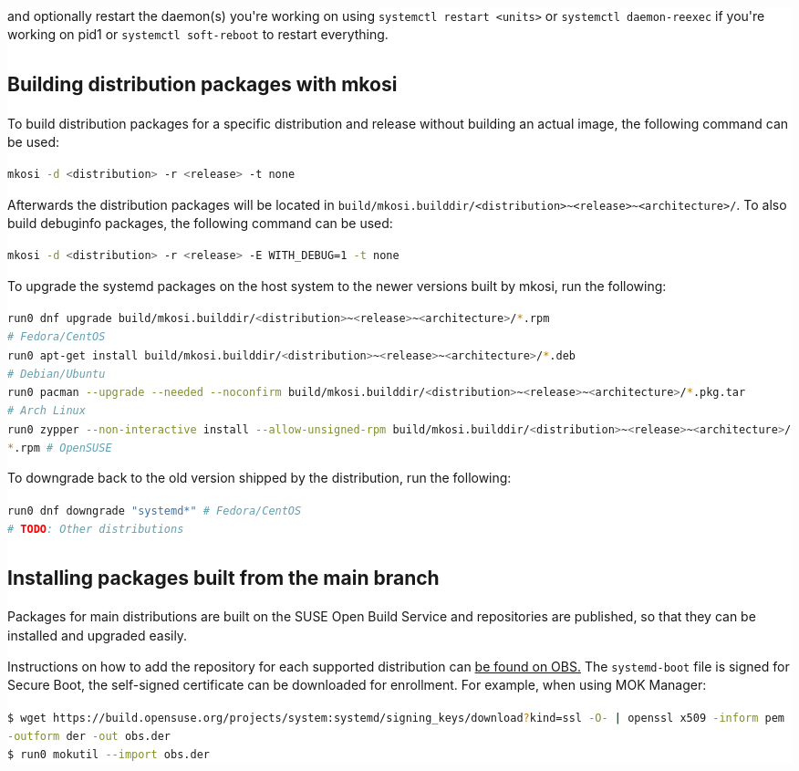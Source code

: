 and optionally restart the daemon(s) you're working on using
`systemctl restart <units>` or `systemctl daemon-reexec` if you're working on
pid1 or `systemctl soft-reboot` to restart everything.

## Building distribution packages with mkosi

To build distribution packages for a specific distribution and release without
building an actual image, the following command can be used:

```sh
mkosi -d <distribution> -r <release> -t none
```

Afterwards the distribution packages will be located in
`build/mkosi.builddir/<distribution>~<release>~<architecture>/`. To also build
debuginfo packages, the following command can be used:

```sh
mkosi -d <distribution> -r <release> -E WITH_DEBUG=1 -t none
```

To upgrade the systemd packages on the host system to the newer versions built
by mkosi, run the following:

```sh
run0 dnf upgrade build/mkosi.builddir/<distribution>~<release>~<architecture>/*.rpm                                           # Fedora/CentOS
run0 apt-get install build/mkosi.builddir/<distribution>~<release>~<architecture>/*.deb                                       # Debian/Ubuntu
run0 pacman --upgrade --needed --noconfirm build/mkosi.builddir/<distribution>~<release>~<architecture>/*.pkg.tar             # Arch Linux
run0 zypper --non-interactive install --allow-unsigned-rpm build/mkosi.builddir/<distribution>~<release>~<architecture>/*.rpm # OpenSUSE
```

To downgrade back to the old version shipped by the distribution, run the
following:

```sh
run0 dnf downgrade "systemd*" # Fedora/CentOS
# TODO: Other distributions
```

## Installing packages built from the main branch

Packages for main distributions are built on the SUSE Open Build Service and
repositories are published, so that they can be installed and upgraded easily.

Instructions on how to add the repository for each supported distribution can
[be found on OBS.](https://software.opensuse.org//download.html?project=system%3Asystemd&package=systemd)
The `systemd-boot` file is signed for Secure Boot, the self-signed certificate
can be downloaded for enrollment. For example, when using MOK Manager:

```sh
$ wget https://build.opensuse.org/projects/system:systemd/signing_keys/download?kind=ssl -O- | openssl x509 -inform pem -outform der -out obs.der
$ run0 mokutil --import obs.der
```
